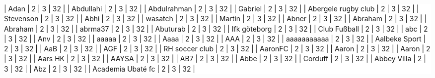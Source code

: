 | Adan | 2 | 3 | 32 |
| Abdullahi | 2 | 3 | 32 |
| Abdulrahman | 2 | 3 | 32 |
| Gabriel | 2 | 3 | 32 |
| Abergele rugby club | 2 | 3 | 32 |
| Stevenson | 2 | 3 | 32 |
| Abhi | 2 | 3 | 32 |
| wasatch | 2 | 3 | 32 |
| Martin | 2 | 3 | 32 |
| Abner | 2 | 3 | 32 |
| Abraham | 2 | 3 | 32 |
| Abraham | 2 | 3 | 32 |
| abrma37 | 2 | 3 | 32 |
| Abuturab | 2 | 3 | 32 |
| Ifk göteborg | 2 | 3 | 32 |
| Club Fußball | 2 | 3 | 32 |
| abc | 2 | 3 | 32 |
| Anv | 2 | 3 | 32 |
| aaaaa | 2 | 3 | 32 |
| Aaaa | 2 | 3 | 32 |
| AAA | 2 | 3 | 32 |
| aaaaaaaaaaa | 2 | 3 | 32 |
| Aalbeke Sport | 2 | 3 | 32 |
| AaB | 2 | 3 | 32 |
| AGF | 2 | 3 | 32 |
| RH soccer club | 2 | 3 | 32 |
| AaronFC | 2 | 3 | 32 |
| Aaron | 2 | 3 | 32 |
| Aaron | 2 | 3 | 32 |
| Aars HK | 2 | 3 | 32 |
| AAYSA | 2 | 3 | 32 |
| AB7 | 2 | 3 | 32 |
| Abbe | 2 | 3 | 32 |
| Corduff | 2 | 3 | 32 |
| Abbey Villa | 2 | 3 | 32 |
| Abz | 2 | 3 | 32 |
| Academia Ubaté fc | 2 | 3 | 32 |